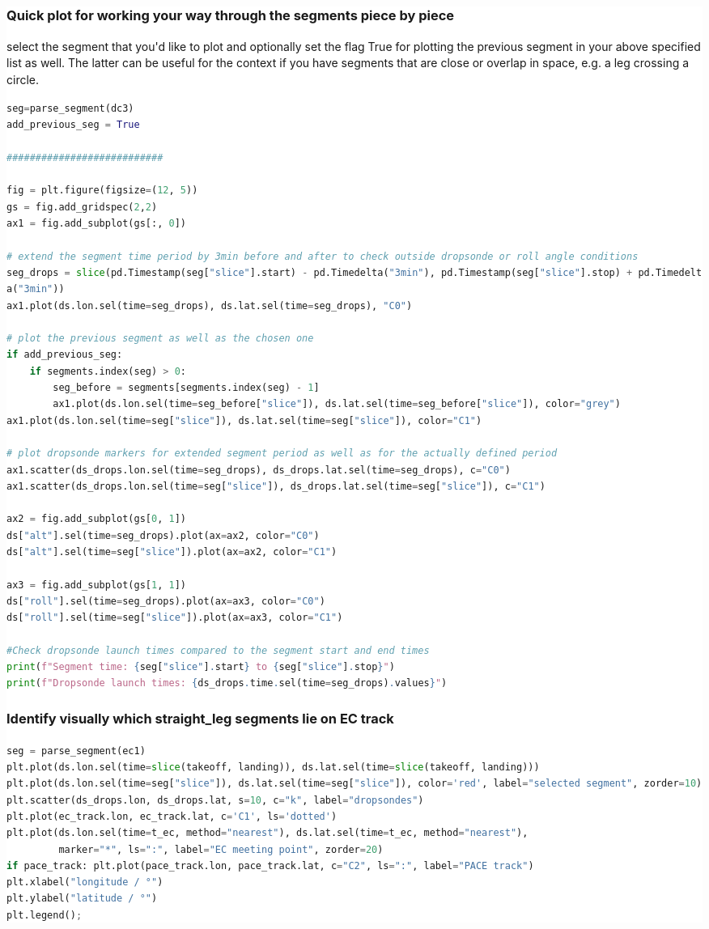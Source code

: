 ### Quick plot for working your way through the segments piece by piece
select the segment that you'd like to plot and optionally set the flag True for plotting the previous segment in your above specified list as well. The latter can be useful for the context if you have segments that are close or overlap in space, e.g. a leg crossing a circle.

```python
seg=parse_segment(dc3)
add_previous_seg = True

###########################

fig = plt.figure(figsize=(12, 5))
gs = fig.add_gridspec(2,2)
ax1 = fig.add_subplot(gs[:, 0])

# extend the segment time period by 3min before and after to check outside dropsonde or roll angle conditions
seg_drops = slice(pd.Timestamp(seg["slice"].start) - pd.Timedelta("3min"), pd.Timestamp(seg["slice"].stop) + pd.Timedelta("3min"))
ax1.plot(ds.lon.sel(time=seg_drops), ds.lat.sel(time=seg_drops), "C0")

# plot the previous segment as well as the chosen one
if add_previous_seg:
    if segments.index(seg) > 0:
        seg_before = segments[segments.index(seg) - 1]
        ax1.plot(ds.lon.sel(time=seg_before["slice"]), ds.lat.sel(time=seg_before["slice"]), color="grey")
ax1.plot(ds.lon.sel(time=seg["slice"]), ds.lat.sel(time=seg["slice"]), color="C1")

# plot dropsonde markers for extended segment period as well as for the actually defined period
ax1.scatter(ds_drops.lon.sel(time=seg_drops), ds_drops.lat.sel(time=seg_drops), c="C0")
ax1.scatter(ds_drops.lon.sel(time=seg["slice"]), ds_drops.lat.sel(time=seg["slice"]), c="C1")

ax2 = fig.add_subplot(gs[0, 1])
ds["alt"].sel(time=seg_drops).plot(ax=ax2, color="C0")
ds["alt"].sel(time=seg["slice"]).plot(ax=ax2, color="C1")

ax3 = fig.add_subplot(gs[1, 1])
ds["roll"].sel(time=seg_drops).plot(ax=ax3, color="C0")
ds["roll"].sel(time=seg["slice"]).plot(ax=ax3, color="C1")

#Check dropsonde launch times compared to the segment start and end times
print(f"Segment time: {seg["slice"].start} to {seg["slice"].stop}")
print(f"Dropsonde launch times: {ds_drops.time.sel(time=seg_drops).values}")
```

### Identify visually which straight_leg segments lie on EC track

```python
seg = parse_segment(ec1)
plt.plot(ds.lon.sel(time=slice(takeoff, landing)), ds.lat.sel(time=slice(takeoff, landing)))
plt.plot(ds.lon.sel(time=seg["slice"]), ds.lat.sel(time=seg["slice"]), color='red', label="selected segment", zorder=10)
plt.scatter(ds_drops.lon, ds_drops.lat, s=10, c="k", label="dropsondes")
plt.plot(ec_track.lon, ec_track.lat, c='C1', ls='dotted')
plt.plot(ds.lon.sel(time=t_ec, method="nearest"), ds.lat.sel(time=t_ec, method="nearest"),
         marker="*", ls=":", label="EC meeting point", zorder=20)
if pace_track: plt.plot(pace_track.lon, pace_track.lat, c="C2", ls=":", label="PACE track")
plt.xlabel("longitude / °")
plt.ylabel("latitude / °")
plt.legend();
```
